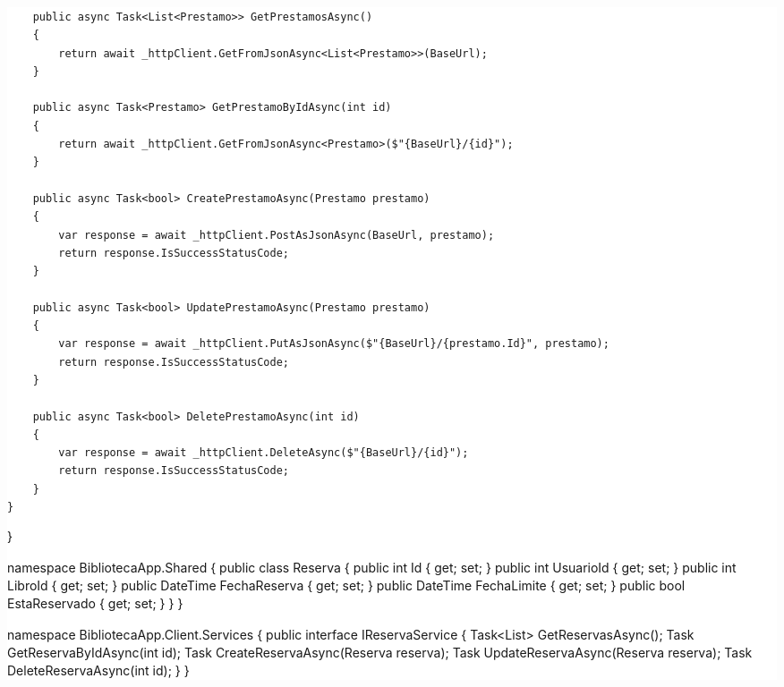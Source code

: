         public async Task<List<Prestamo>> GetPrestamosAsync()
        {
            return await _httpClient.GetFromJsonAsync<List<Prestamo>>(BaseUrl);
        }

        public async Task<Prestamo> GetPrestamoByIdAsync(int id)
        {
            return await _httpClient.GetFromJsonAsync<Prestamo>($"{BaseUrl}/{id}");
        }

        public async Task<bool> CreatePrestamoAsync(Prestamo prestamo)
        {
            var response = await _httpClient.PostAsJsonAsync(BaseUrl, prestamo);
            return response.IsSuccessStatusCode;
        }

        public async Task<bool> UpdatePrestamoAsync(Prestamo prestamo)
        {
            var response = await _httpClient.PutAsJsonAsync($"{BaseUrl}/{prestamo.Id}", prestamo);
            return response.IsSuccessStatusCode;
        }

        public async Task<bool> DeletePrestamoAsync(int id)
        {
            var response = await _httpClient.DeleteAsync($"{BaseUrl}/{id}");
            return response.IsSuccessStatusCode;
        }
    }
}


namespace BibliotecaApp.Shared
{
    public class Reserva
    {
        public int Id { get; set; }
        public int UsuarioId { get; set; }
        public int LibroId { get; set; }
        public DateTime FechaReserva { get; set; }
        public DateTime FechaLimite { get; set; }
        public bool EstaReservado { get; set; }
    }
}

namespace BibliotecaApp.Client.Services
{
    public interface IReservaService
    {
        Task<List<Reserva>> GetReservasAsync();
        Task<Reserva> GetReservaByIdAsync(int id);
        Task<bool> CreateReservaAsync(Reserva reserva);
        Task<bool> UpdateReservaAsync(Reserva reserva);
        Task<bool> DeleteReservaAsync(int id);
    }
}
